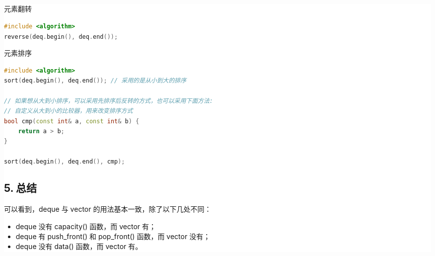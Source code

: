 元素翻转

```c++
#include <algorithm>
reverse(deq.begin(), deq.end());
```

元素排序

```c++
#include <algorithm>
sort(deq.begin(), deq.end()); // 采用的是从小到大的排序

// 如果想从大到小排序，可以采用先排序后反转的方式，也可以采用下面方法:
// 自定义从大到小的比较器，用来改变排序方式
bool cmp(const int& a, const int& b) {
    return a > b;
}

sort(deq.begin(), deq.end(), cmp);
```

## 5. 总结

可以看到，deque 与 vector 的用法基本一致，除了以下几处不同：

- deque 没有 capacity() 函数，而 vector 有；
- deque 有 push_front() 和 pop_front() 函数，而 vector 没有；
- deque 没有 data() 函数，而 vector 有。


